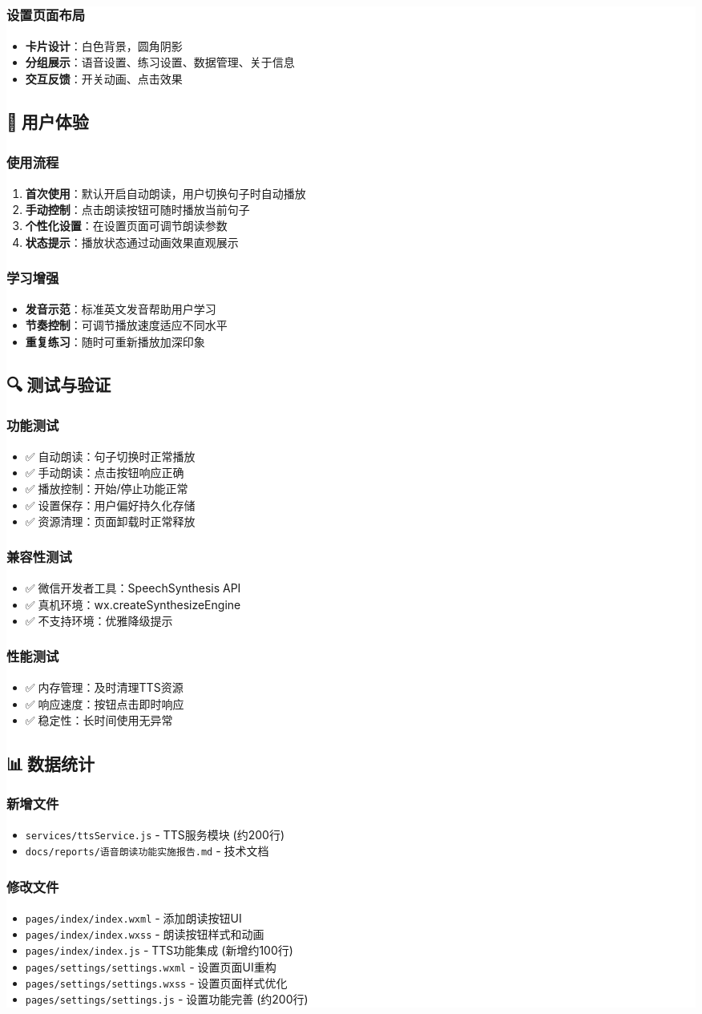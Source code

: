 ### 设置页面布局
- **卡片设计**：白色背景，圆角阴影
- **分组展示**：语音设置、练习设置、数据管理、关于信息
- **交互反馈**：开关动画、点击效果

## 📱 用户体验

### 使用流程
1. **首次使用**：默认开启自动朗读，用户切换句子时自动播放
2. **手动控制**：点击朗读按钮可随时播放当前句子
3. **个性化设置**：在设置页面可调节朗读参数
4. **状态提示**：播放状态通过动画效果直观展示

### 学习增强
- **发音示范**：标准英文发音帮助用户学习
- **节奏控制**：可调节播放速度适应不同水平
- **重复练习**：随时可重新播放加深印象

## 🔍 测试与验证

### 功能测试
- ✅ 自动朗读：句子切换时正常播放
- ✅ 手动朗读：点击按钮响应正确
- ✅ 播放控制：开始/停止功能正常
- ✅ 设置保存：用户偏好持久化存储
- ✅ 资源清理：页面卸载时正常释放

### 兼容性测试
- ✅ 微信开发者工具：SpeechSynthesis API
- ✅ 真机环境：wx.createSynthesizeEngine
- ✅ 不支持环境：优雅降级提示

### 性能测试
- ✅ 内存管理：及时清理TTS资源
- ✅ 响应速度：按钮点击即时响应
- ✅ 稳定性：长时间使用无异常

## 📊 数据统计

### 新增文件
- `services/ttsService.js` - TTS服务模块 (约200行)
- `docs/reports/语音朗读功能实施报告.md` - 技术文档

### 修改文件
- `pages/index/index.wxml` - 添加朗读按钮UI
- `pages/index/index.wxss` - 朗读按钮样式和动画
- `pages/index/index.js` - TTS功能集成 (新增约100行)
- `pages/settings/settings.wxml` - 设置页面UI重构
- `pages/settings/settings.wxss` - 设置页面样式优化
- `pages/settings/settings.js` - 设置功能完善 (约200行)
